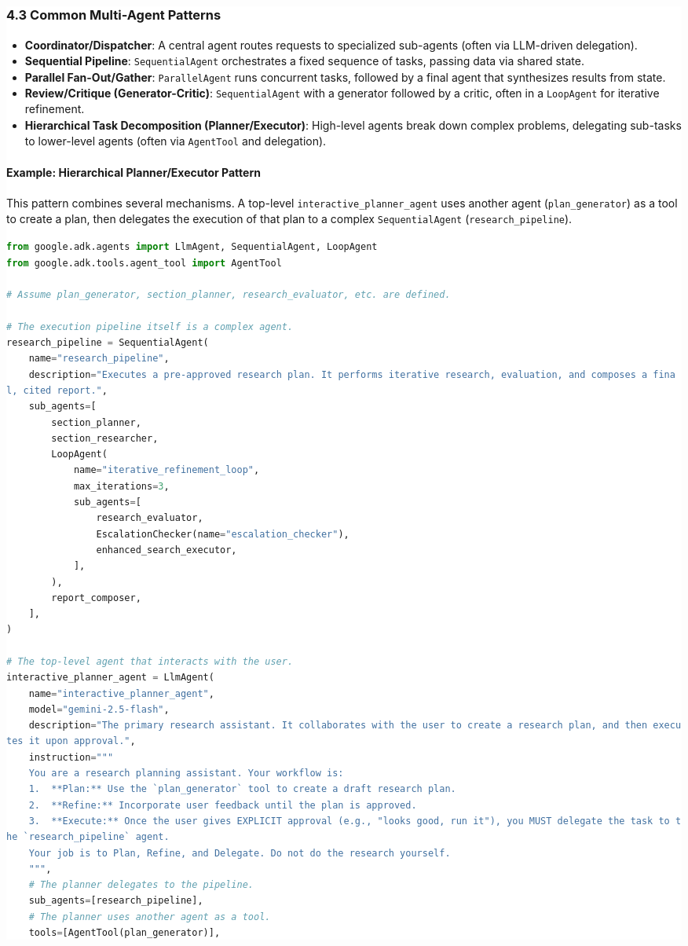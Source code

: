 ### 4.3 Common Multi-Agent Patterns

*   **Coordinator/Dispatcher**: A central agent routes requests to specialized sub-agents (often via LLM-driven delegation).
*   **Sequential Pipeline**: `SequentialAgent` orchestrates a fixed sequence of tasks, passing data via shared state.
*   **Parallel Fan-Out/Gather**: `ParallelAgent` runs concurrent tasks, followed by a final agent that synthesizes results from state.
*   **Review/Critique (Generator-Critic)**: `SequentialAgent` with a generator followed by a critic, often in a `LoopAgent` for iterative refinement.
*   **Hierarchical Task Decomposition (Planner/Executor)**: High-level agents break down complex problems, delegating sub-tasks to lower-level agents (often via `AgentTool` and delegation).

#### **Example: Hierarchical Planner/Executor Pattern**

This pattern combines several mechanisms. A top-level `interactive_planner_agent` uses another agent (`plan_generator`) as a tool to create a plan, then delegates the execution of that plan to a complex `SequentialAgent` (`research_pipeline`).

```python
from google.adk.agents import LlmAgent, SequentialAgent, LoopAgent
from google.adk.tools.agent_tool import AgentTool

# Assume plan_generator, section_planner, research_evaluator, etc. are defined.

# The execution pipeline itself is a complex agent.
research_pipeline = SequentialAgent(
    name="research_pipeline",
    description="Executes a pre-approved research plan. It performs iterative research, evaluation, and composes a final, cited report.",
    sub_agents=[
        section_planner,
        section_researcher,
        LoopAgent(
            name="iterative_refinement_loop",
            max_iterations=3,
            sub_agents=[
                research_evaluator,
                EscalationChecker(name="escalation_checker"),
                enhanced_search_executor,
            ],
        ),
        report_composer,
    ],
)

# The top-level agent that interacts with the user.
interactive_planner_agent = LlmAgent(
    name="interactive_planner_agent",
    model="gemini-2.5-flash",
    description="The primary research assistant. It collaborates with the user to create a research plan, and then executes it upon approval.",
    instruction="""
    You are a research planning assistant. Your workflow is:
    1.  **Plan:** Use the `plan_generator` tool to create a draft research plan.
    2.  **Refine:** Incorporate user feedback until the plan is approved.
    3.  **Execute:** Once the user gives EXPLICIT approval (e.g., "looks good, run it"), you MUST delegate the task to the `research_pipeline` agent.
    Your job is to Plan, Refine, and Delegate. Do not do the research yourself.
    """,
    # The planner delegates to the pipeline.
    sub_agents=[research_pipeline],
    # The planner uses another agent as a tool.
    tools=[AgentTool(plan_generator)],
```